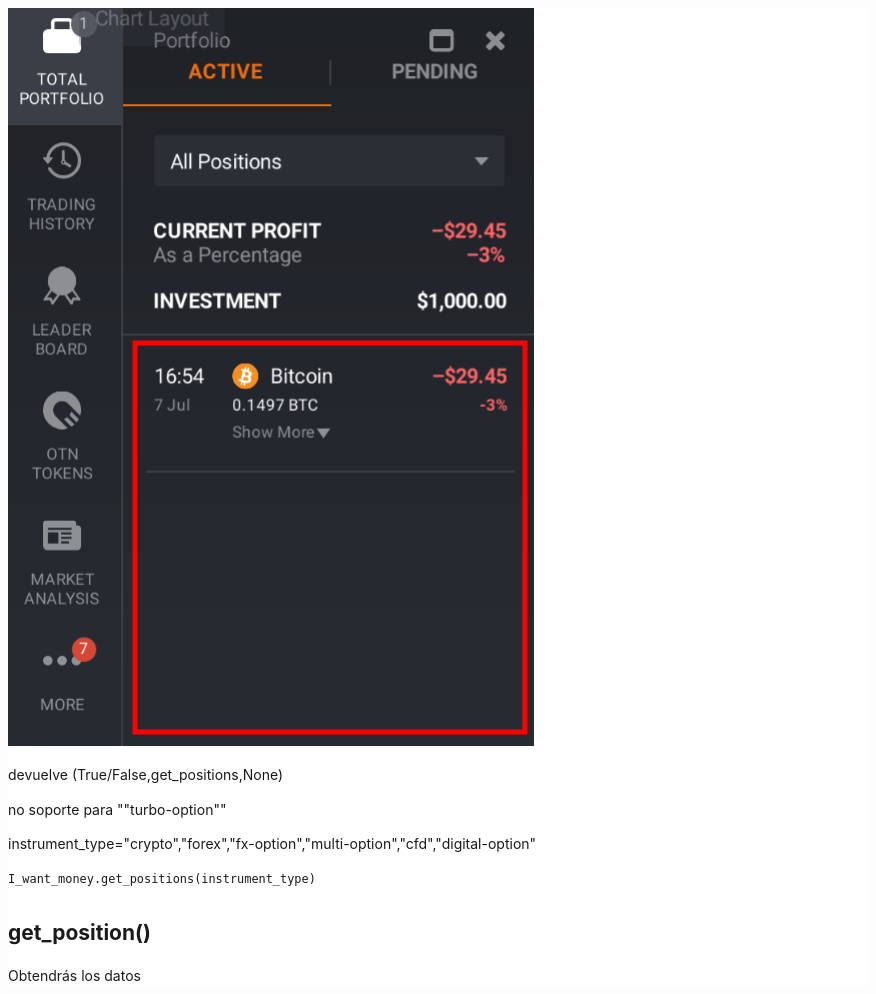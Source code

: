 ![](image/get_positions.png)


devuelve (True/False,get_positions,None)

no soporte para ""turbo-option""

instrument_type="crypto","forex","fx-option","multi-option","cfd","digital-option"

```python
I_want_money.get_positions(instrument_type)
```

## get_position()

Obtendrás los datos
